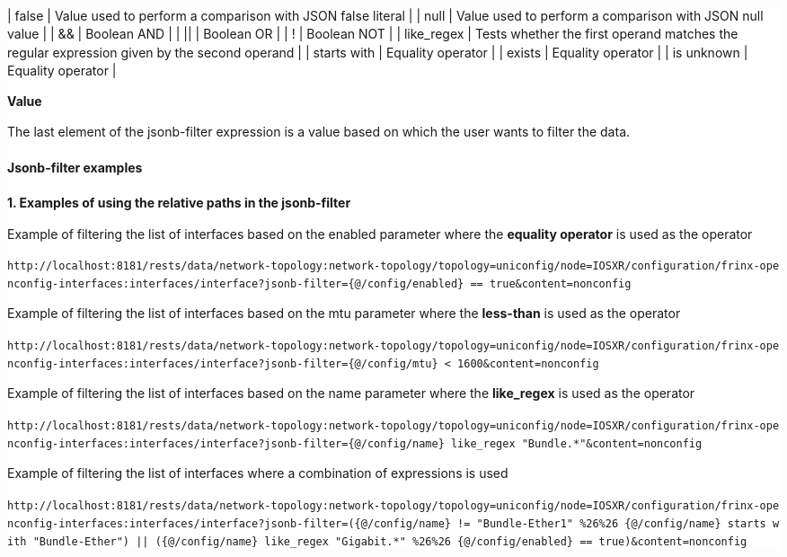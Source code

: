 | false | Value used to perform a comparison with JSON false literal |
| null | Value used to perform a comparison with JSON null value |
| && | Boolean AND |
| \|\| | Boolean OR |
| ! | Boolean NOT |
| like\_regex | Tests whether the first operand matches the regular expression given by the second operand |
| starts with | Equality operator |
| exists | Equality operator |
| is unknown | Equality operator |


**Value**

The last element of the jsonb-filter expression is a value based on
which the user wants to filter the data.

#### Jsonb-filter examples

**1. Examples of using the relative paths in the jsonb-filter**

Example of filtering the list of interfaces based on the enabled
parameter where the **equality operator** is used as the operator

```
http://localhost:8181/rests/data/network-topology:network-topology/topology=uniconfig/node=IOSXR/configuration/frinx-openconfig-interfaces:interfaces/interface?jsonb-filter={@/config/enabled} == true&content=nonconfig
```

Example of filtering the list of interfaces based on the mtu parameter
where the **less-than** is used as the operator

```
http://localhost:8181/rests/data/network-topology:network-topology/topology=uniconfig/node=IOSXR/configuration/frinx-openconfig-interfaces:interfaces/interface?jsonb-filter={@/config/mtu} < 1600&content=nonconfig
```

Example of filtering the list of interfaces based on the name parameter
where the **like\_regex** is used as the operator

```
http://localhost:8181/rests/data/network-topology:network-topology/topology=uniconfig/node=IOSXR/configuration/frinx-openconfig-interfaces:interfaces/interface?jsonb-filter={@/config/name} like_regex "Bundle.*"&content=nonconfig
```

Example of filtering the list of interfaces where a combination of
expressions is used

```
http://localhost:8181/rests/data/network-topology:network-topology/topology=uniconfig/node=IOSXR/configuration/frinx-openconfig-interfaces:interfaces/interface?jsonb-filter=({@/config/name} != "Bundle-Ether1" %26%26 {@/config/name} starts with "Bundle-Ether") || ({@/config/name} like_regex "Gigabit.*" %26%26 {@/config/enabled} == true)&content=nonconfig
```
